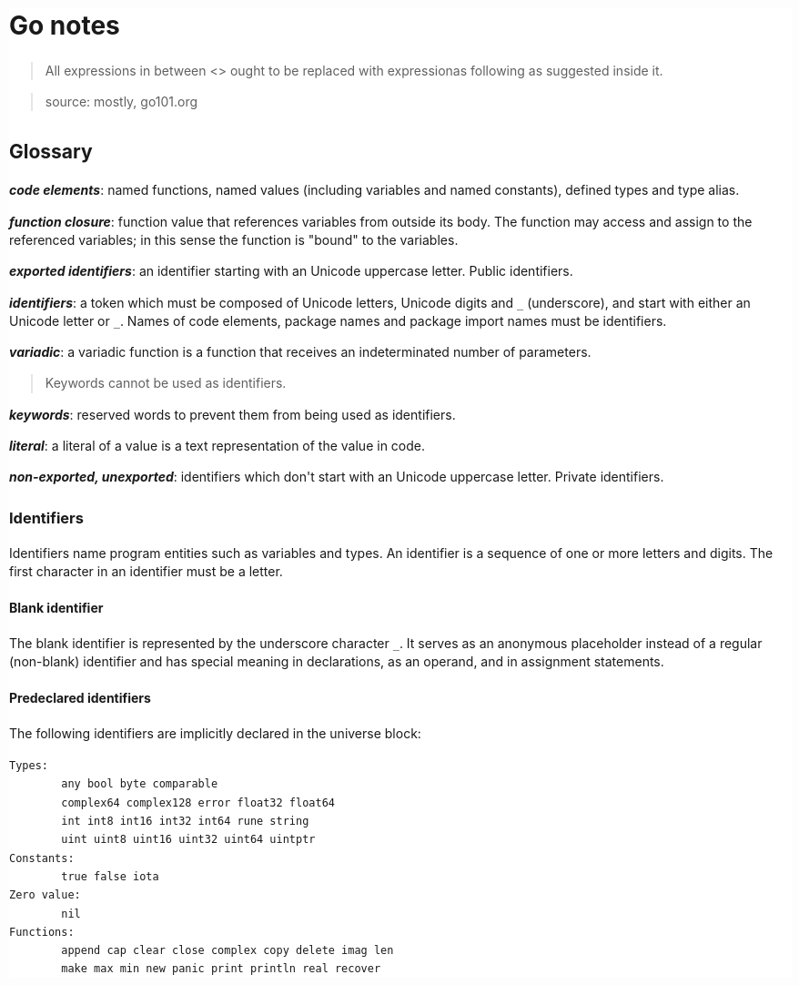 # Go notes

> All expressions in between <> ought to be replaced with expressionas following as suggested inside it.

> source: mostly, go101.org

## Glossary

***code elements***: named functions, named values (including variables and named constants), defined types and type alias.

***function closure***: function value that references variables from outside its body. The function may access and assign to the referenced variables; in this sense the function is "bound" to the variables. 

***exported identifiers***: an identifier starting with an Unicode uppercase letter. Public identifiers.

***identifiers***: a token which must be composed of Unicode letters, Unicode digits and `_` (underscore), and start with either an Unicode letter or `_`. Names of code elements, package names and package import names must be identifiers.

***variadic***: a variadic function is a function that receives an indeterminated number of parameters.

> Keywords cannot be used as identifiers.

***keywords***: reserved words to prevent them from being used as identifiers.

***literal***: a literal of a value is a text representation of the value in code.

***non-exported, unexported***: identifiers which don't start with an Unicode uppercase letter. Private identifiers.


### Identifiers

Identifiers name program entities such as variables and types. An identifier is a sequence of one or more letters and digits. The first character in an identifier must be a letter.

#### Blank identifier

The blank identifier is represented by the underscore character `_`. It serves as an anonymous placeholder instead of a regular (non-blank) identifier and has special meaning in declarations, as an operand, and in assignment statements.

#### Predeclared identifiers

The following identifiers are implicitly declared in the universe block:

    Types:
            any bool byte comparable
            complex64 complex128 error float32 float64
            int int8 int16 int32 int64 rune string
            uint uint8 uint16 uint32 uint64 uintptr
    Constants:
            true false iota
    Zero value:
            nil
    Functions:
            append cap clear close complex copy delete imag len
            make max min new panic print println real recover
